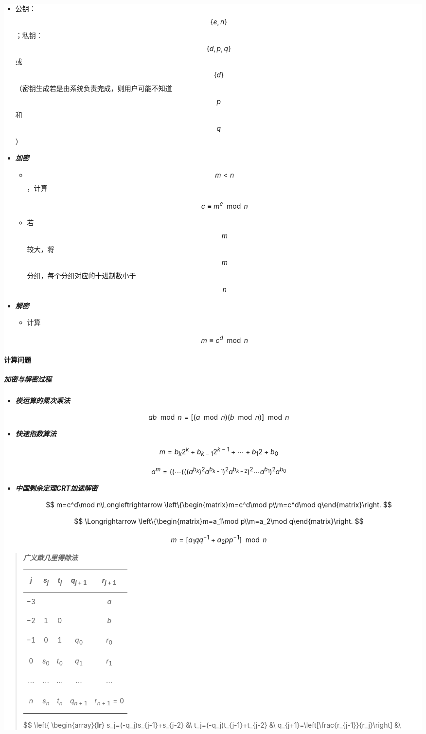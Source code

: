   - 公钥：$$\left\{e, n\right\}$$；私钥：$$\left\{d, p, q\right\}$$ 或 $$\left\{d\right\}$$（密钥生成若是由系统负责完成，则用户可能不知道 $$p$$ 和 $$q$$）

- ***加密***

  - $$m<n$$，计算
  
    $$
    c\equiv m^e \mod n
    $$

  - 若 $$m$$ 较大，将 $$m$$ 分组，每个分组对应的十进制数小于 $$n$$

- ***解密***

  - 计算
  
    $$
    m\equiv c^d \mod n
    $$

#### 计算问题

##### 加密与解密过程

- ***模运算的累次乘法***

  $$
  ab\mod n=[(a \mod n)(b\mod n)]\mod n
  $$

- ***快速指数算法***

  $$
  m=b_{k}2^{k}+b_{k-1}2^{k-1}+\cdots+b_1 2+b_0
  $$

  $$
  a^m=((\cdots(((a^{b_k})^2a^{b_{k-1}})^2a^{b_{k-2}})^2\cdots a^{b_1})^2a^{b_0}
  $$

- ***中国剩余定理CRT加速解密***

  $$
  m=c^d\mod n\Longleftrightarrow \left\{\begin{matrix}m=c^d\mod p\\m=c^d\mod q\end{matrix}\right.
  $$

  $$
  \Longrightarrow \left\{\begin{matrix}m=a_1\mod p\\m=a_2\mod q\end{matrix}\right.
  $$

  $$
  m=[a_1qq^{-1}+a_2pp^{-1}]\mod n
  $$

> ***广义欧几里得除法***
>
> |   $$j$$    |  $$s_j$$   |  $$t_j$$   | $$q_{j+1}$$ |  $$r_{j+1}$$  |
> | :------: | :------: | :------: | :-------: | :---------: |
> |   $$-3$$   |          |          |           |     $$a$$     |
> |   $$-2$$   |   $$1$$    |   $$0$$    |           |     $$b$$     |
> |   $$-1$$   |   $$0$$    |   $$1$$    |   $$q_0$$   |    $$r_0$$    |
> |   $$0$$    |  $$s_0$$   |  $$t_0$$   |   $$q_1$$   |    $$r_1$$    |
> | $$\cdots$$ | $$\cdots$$ | $$\cdots$$ | $$\cdots$$  |  $$\cdots$$   |
> |   $$n$$    |  $$s_n$$   |  $$t_n$$   | $$q_{n+1}$$ | $$r_{n+1}=0$$ |
>
> $$ \left\{
> \begin{array}{**lr**}
> s_j=(-q_j)s_{j-1}+s_{j-2} &\\
> t_j=(-q_j)t_{j-1}+t_{j-2} &\\
> q_{j+1}=\left[\frac{r_{j-1}}{r_j}\right] &\\